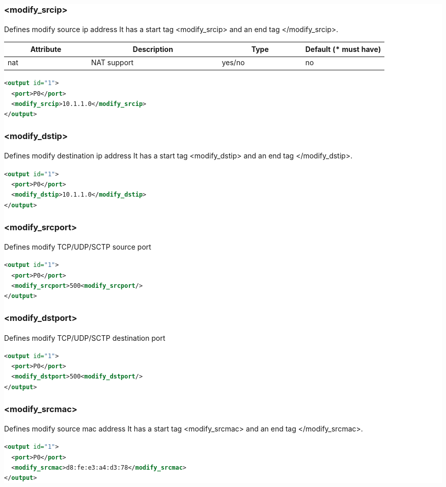 ### \<modify\_srcip>

Defines modify source ip address It has a start tag \<modify\_srcip> and an end tag \</modify\_srcip>.

<table><thead><tr><th width="150">Attribute</th><th width="242.71428571428567">Description</th><th width="150">Type</th><th>Default (* must have)</th></tr></thead><tbody><tr><td>nat</td><td>NAT support</td><td>yes/no</td><td>no</td></tr></tbody></table>

```xml
<output id="1">
  <port>P0</port>
  <modify_srcip>10.1.1.0</modify_srcip>
</output>
```

### \<modify\_dstip>

Defines modify destination ip address It has a start tag \<modify\_dstip> and an end tag \</modify\_dstip>.

```xml
<output id="1">
  <port>P0</port>
  <modify_dstip>10.1.1.0</modify_dstip>
</output>
```

### \<modify\_srcport>

Defines modify TCP/UDP/SCTP source port

```xml
<output id="1">
  <port>P0</port>
  <modify_srcport>500<modify_srcport/>
</output>
```

### \<modify\_dstport>

Defines modify TCP/UDP/SCTP destination port

```xml
<output id="1">
  <port>P0</port>
  <modify_dstport>500<modify_dstport/>
</output>
```

### \<modify\_srcmac>

Defines modify source mac address It has a start tag \<modify\_srcmac> and an end tag \</modify\_srcmac>.

```xml
<output id="1">
  <port>P0</port>
  <modify_srcmac>d8:fe:e3:a4:d3:78</modify_srcmac>
</output>
```
